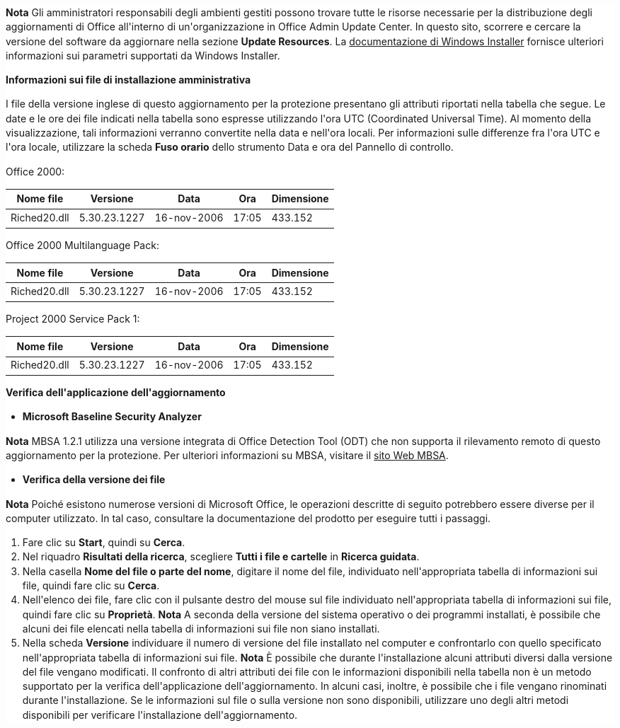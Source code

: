 **Nota** Gli amministratori responsabili degli ambienti gestiti possono trovare tutte le risorse necessarie per la distribuzione degli aggiornamenti di Office all'interno di un'organizzazione in Office Admin Update Center. In questo sito, scorrere e cercare la versione del software da aggiornare nella sezione **Update Resources**. La [documentazione di Windows Installer](http://go.microsoft.com/fwlink/?linkid=21685) fornisce ulteriori informazioni sui parametri supportati da Windows Installer.

**Informazioni sui file di installazione amministrativa**

I file della versione inglese di questo aggiornamento per la protezione presentano gli attributi riportati nella tabella che segue. Le date e le ore dei file indicati nella tabella sono espresse utilizzando l'ora UTC (Coordinated Universal Time). Al momento della visualizzazione, tali informazioni verranno convertite nella data e nell'ora locali. Per informazioni sulle differenze fra l'ora UTC e l'ora locale, utilizzare la scheda **Fuso orario** dello strumento Data e ora del Pannello di controllo.

Office 2000:

| Nome file    | Versione     | Data        | Ora   | Dimensione |
|--------------|--------------|-------------|-------|------------|
| Riched20.dll | 5.30.23.1227 | 16-nov-2006 | 17:05 | 433.152    |

Office 2000 Multilanguage Pack:

| Nome file    | Versione     | Data        | Ora   | Dimensione |
|--------------|--------------|-------------|-------|------------|
| Riched20.dll | 5.30.23.1227 | 16-nov-2006 | 17:05 | 433.152    |

Project 2000 Service Pack 1:

| Nome file    | Versione     | Data        | Ora   | Dimensione |
|--------------|--------------|-------------|-------|------------|
| Riched20.dll | 5.30.23.1227 | 16-nov-2006 | 17:05 | 433.152    |

**Verifica dell'applicazione dell'aggiornamento**

-   **Microsoft Baseline Security Analyzer**

**Nota** MBSA 1.2.1 utilizza una versione integrata di Office Detection Tool (ODT) che non supporta il rilevamento remoto di questo aggiornamento per la protezione. Per ulteriori informazioni su MBSA, visitare il [sito Web MBSA](http://go.microsoft.com/fwlink/?linkid=21134).

-   **Verifica della versione dei file**

**Nota** Poiché esistono numerose versioni di Microsoft Office, le operazioni descritte di seguito potrebbero essere diverse per il computer utilizzato. In tal caso, consultare la documentazione del prodotto per eseguire tutti i passaggi.

1.  Fare clic su **Start**, quindi su **Cerca**.
2.  Nel riquadro **Risultati della ricerca**, scegliere **Tutti i file e cartelle** in **Ricerca guidata**.
3.  Nella casella **Nome del file o parte del nome**, digitare il nome del file, individuato nell'appropriata tabella di informazioni sui file, quindi fare clic su **Cerca**.
4.  Nell'elenco dei file, fare clic con il pulsante destro del mouse sul file individuato nell'appropriata tabella di informazioni sui file, quindi fare clic su **Proprietà**.
    **Nota** A seconda della versione del sistema operativo o dei programmi installati, è possibile che alcuni dei file elencati nella tabella di informazioni sui file non siano installati.
5.  Nella scheda **Versione** individuare il numero di versione del file installato nel computer e confrontarlo con quello specificato nell'appropriata tabella di informazioni sui file.
    **Nota** È possibile che durante l'installazione alcuni attributi diversi dalla versione del file vengano modificati. Il confronto di altri attributi dei file con le informazioni disponibili nella tabella non è un metodo supportato per la verifica dell'applicazione dell'aggiornamento. In alcuni casi, inoltre, è possibile che i file vengano rinominati durante l'installazione. Se le informazioni sul file o sulla versione non sono disponibili, utilizzare uno degli altri metodi disponibili per verificare l'installazione dell'aggiornamento.
